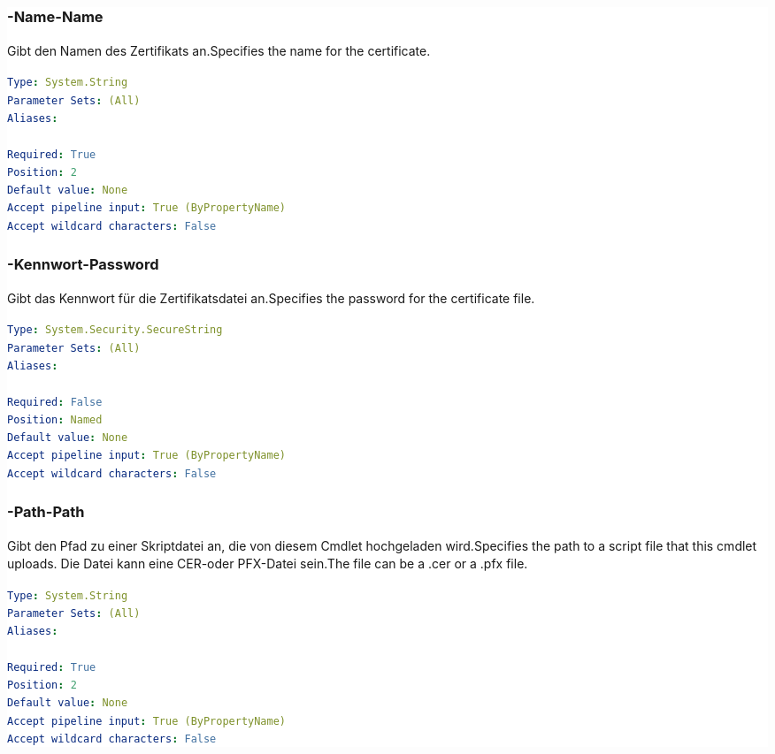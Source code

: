 ### <span data-ttu-id="3d27e-124">-Name</span><span class="sxs-lookup"><span data-stu-id="3d27e-124">-Name</span></span>
<span data-ttu-id="3d27e-125">Gibt den Namen des Zertifikats an.</span><span class="sxs-lookup"><span data-stu-id="3d27e-125">Specifies the name for the certificate.</span></span>

```yaml
Type: System.String
Parameter Sets: (All)
Aliases:

Required: True
Position: 2
Default value: None
Accept pipeline input: True (ByPropertyName)
Accept wildcard characters: False
```

### <span data-ttu-id="3d27e-126">-Kennwort</span><span class="sxs-lookup"><span data-stu-id="3d27e-126">-Password</span></span>
<span data-ttu-id="3d27e-127">Gibt das Kennwort für die Zertifikatsdatei an.</span><span class="sxs-lookup"><span data-stu-id="3d27e-127">Specifies the password for the certificate file.</span></span>

```yaml
Type: System.Security.SecureString
Parameter Sets: (All)
Aliases:

Required: False
Position: Named
Default value: None
Accept pipeline input: True (ByPropertyName)
Accept wildcard characters: False
```

### <span data-ttu-id="3d27e-128">-Path</span><span class="sxs-lookup"><span data-stu-id="3d27e-128">-Path</span></span>
<span data-ttu-id="3d27e-129">Gibt den Pfad zu einer Skriptdatei an, die von diesem Cmdlet hochgeladen wird.</span><span class="sxs-lookup"><span data-stu-id="3d27e-129">Specifies the path to a script file that this cmdlet uploads.</span></span>
<span data-ttu-id="3d27e-130">Die Datei kann eine CER-oder PFX-Datei sein.</span><span class="sxs-lookup"><span data-stu-id="3d27e-130">The file can be a .cer or a .pfx file.</span></span>

```yaml
Type: System.String
Parameter Sets: (All)
Aliases:

Required: True
Position: 2
Default value: None
Accept pipeline input: True (ByPropertyName)
Accept wildcard characters: False
```
